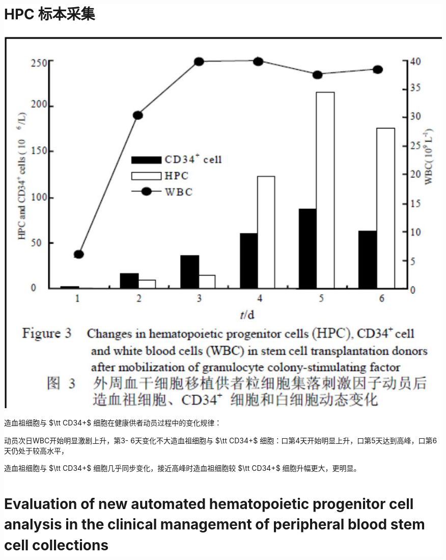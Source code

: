 # HPC 标本采集

![](images/91189152f998fc93958cd80a66666d48b1af296d7fc979a94788a9527121abd0.jpg)

造血祖细胞与  $\tt CD34+$  细胞在健康供者动员过程中的变化规律：

动员次日WBC开始明显激剧上升，第3- 6天变化不大造血祖细胞与  $\tt CD34+$  细胞：口第4天开始明显上升，口第5天达到高峰，口第6天仍处于较高水平，

造血祖细胞与  $\tt CD34+$  细胞几乎同步变化，接近高峰时造血祖细胞较  $\tt CD34+$  细胞升幅更大，更明显。

# Evaluation of new automated hematopoietic progenitor cell analysis in the clinical management of peripheral blood stem cell collections
